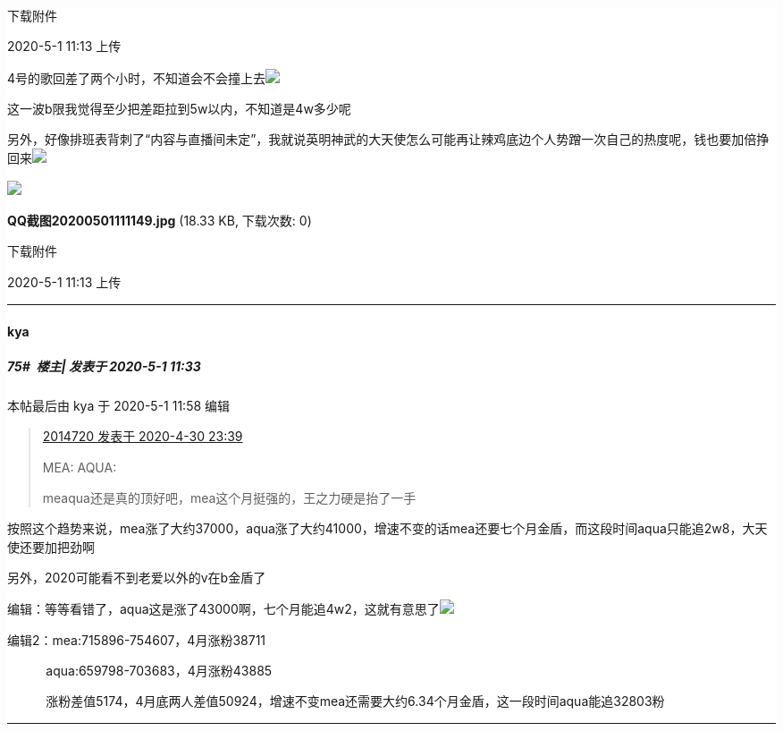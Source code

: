 下载附件

2020-5-1 11:13 上传






4号的歌回差了两个小时，不知道会不会撞上去<img src="https://static.saraba1st.com/image/smiley/face2017/066.png" referrerpolicy="no-referrer">

这一波b限我觉得至少把差距拉到5w以内，不知道是4w多少呢

另外，好像排班表背刺了“内容与直播间未定”，我就说英明神武的大天使怎么可能再让辣鸡底边个人势蹭一次自己的热度呢，钱也要加倍挣回来<img src="https://static.saraba1st.com/image/smiley/face2017/067.png" referrerpolicy="no-referrer">

<img src="https://img.saraba1st.com/forum/202005/01/111326t7du3zpry5vyd7hy.jpg" referrerpolicy="no-referrer">


<strong>QQ截图20200501111149.jpg</strong> (18.33 KB, 下载次数: 0)

下载附件

2020-5-1 11:13 上传












*****

####  kya  
##### 75#         楼主| 发表于 2020-5-1 11:33



 本帖最后由 kya 于 2020-5-1 11:58 编辑 
<blockquote><a href="httphttps://bbs.saraba1st.com/2b/forum.php?mod=redirect&amp;goto=findpost&amp;pid=47264631&amp;ptid=1925476" target="_blank">2014720 发表于 2020-4-30 23:39</a>

MEA: AQUA:

meaqua还是真的顶好吧，mea这个月挺强的，王之力硬是抬了一手</blockquote>
按照这个趋势来说，mea涨了大约37000，aqua涨了大约41000，增速不变的话mea还要七个月金盾，而这段时间aqua只能追2w8，大天使还要加把劲啊

另外，2020可能看不到老爱以外的v在b金盾了

编辑：等等看错了，aqua这是涨了43000啊，七个月能追4w2，这就有意思了<img src="https://static.saraba1st.com/image/smiley/face2017/067.png" referrerpolicy="no-referrer">

编辑2：mea:715896-754607，4月涨粉38711

           aqua:659798-703683，4月涨粉43885

           涨粉差值5174，4月底两人差值50924，增速不变mea还需要大约6.34个月金盾，这一段时间aqua能追32803粉







*****
